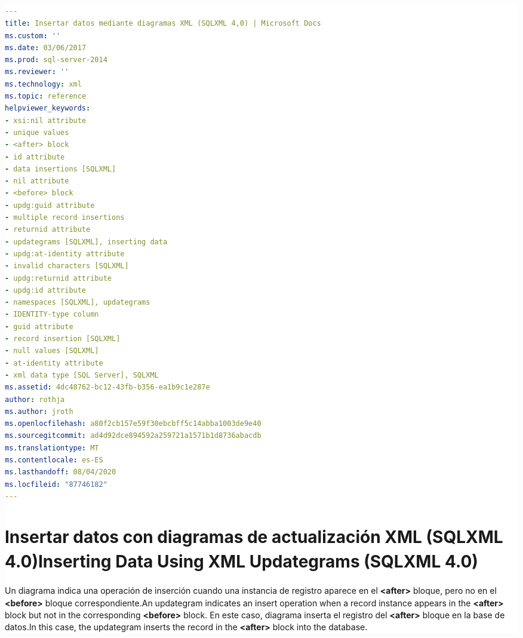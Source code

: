 ```yaml
---
title: Insertar datos mediante diagramas XML (SQLXML 4,0) | Microsoft Docs
ms.custom: ''
ms.date: 03/06/2017
ms.prod: sql-server-2014
ms.reviewer: ''
ms.technology: xml
ms.topic: reference
helpviewer_keywords:
- xsi:nil attribute
- unique values
- <after> block
- id attribute
- data insertions [SQLXML]
- nil attribute
- <before> block
- updg:guid attribute
- multiple record insertions
- returnid attribute
- updategrams [SQLXML], inserting data
- updg:at-identity attribute
- invalid characters [SQLXML]
- updg:returnid attribute
- updg:id attribute
- namespaces [SQLXML], updategrams
- IDENTITY-type column
- guid attribute
- record insertion [SQLXML]
- null values [SQLXML]
- at-identity attribute
- xml data type [SQL Server], SQLXML
ms.assetid: 4dc48762-bc12-43fb-b356-ea1b9c1e287e
author: rothja
ms.author: jroth
ms.openlocfilehash: a80f2cb157e59f30ebcbff5c14abba1003de9e40
ms.sourcegitcommit: ad4d92dce894592a259721a1571b1d8736abacdb
ms.translationtype: MT
ms.contentlocale: es-ES
ms.lasthandoff: 08/04/2020
ms.locfileid: "87746182"
---
```

# <a name="inserting-data-using-xml-updategrams-sqlxml-40"></a><span data-ttu-id="4ebd6-102">Insertar datos con diagramas de actualización XML (SQLXML 4.0)</span><span class="sxs-lookup"><span data-stu-id="4ebd6-102">Inserting Data Using XML Updategrams (SQLXML 4.0)</span></span>
  <span data-ttu-id="4ebd6-103">Un diagrama indica una operación de inserción cuando una instancia de registro aparece en el **\<after>** bloque, pero no en el **\<before>** bloque correspondiente.</span><span class="sxs-lookup"><span data-stu-id="4ebd6-103">An updategram indicates an insert operation when a record instance appears in the **\<after>** block but not in the corresponding **\<before>** block.</span></span> <span data-ttu-id="4ebd6-104">En este caso, diagrama inserta el registro del **\<after>** bloque en la base de datos.</span><span class="sxs-lookup"><span data-stu-id="4ebd6-104">In this case, the updategram inserts the record in the **\<after>** block into the database.</span></span>  
  